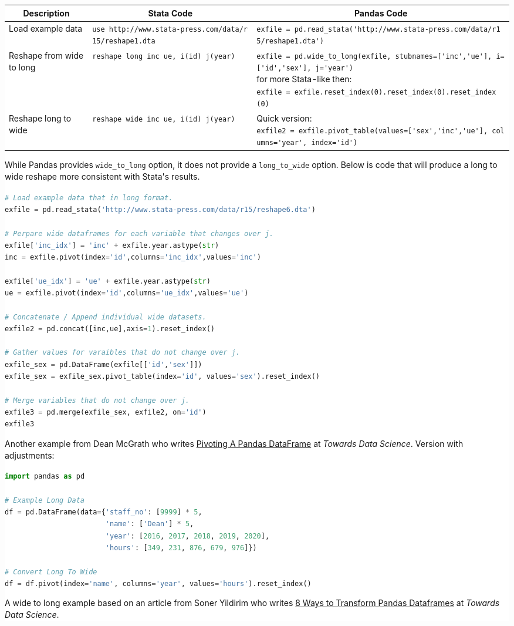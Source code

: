 Description | Stata Code | Pandas Code
------------|------------|------------
Load example data | `use http://www.stata-press.com/data/r15/reshape1.dta` | `exfile = pd.read_stata('http://www.stata-press.com/data/r15/reshape1.dta')`
Reshape from wide to long | `reshape long inc ue, i(id) j(year)` | `exfile = pd.wide_to_long(exfile, stubnames=['inc','ue'], i=['id','sex'], j='year')` <br> for more Stata-like then: <br> `exfile = exfile.reset_index(0).reset_index(0).reset_index(0)`
Reshape long to wide | `reshape wide inc ue, i(id) j(year)` | Quick version: <br> `exfile2 = exfile.pivot_table(values=['sex','inc','ue'], columns='year', index='id')`

While Pandas provides `wide_to_long` option, it does not provide a `long_to_wide` option. Below is code that will produce a long to wide reshape more consistent with Stata's results.

```Python
# Load example data that in long format.
exfile = pd.read_stata('http://www.stata-press.com/data/r15/reshape6.dta')

# Perpare wide dataframes for each variable that changes over j.
exfile['inc_idx'] = 'inc' + exfile.year.astype(str)
inc = exfile.pivot(index='id',columns='inc_idx',values='inc')

exfile['ue_idx'] = 'ue' + exfile.year.astype(str)
ue = exfile.pivot(index='id',columns='ue_idx',values='ue')

# Concatenate / Append individual wide datasets.
exfile2 = pd.concat([inc,ue],axis=1).reset_index()

# Gather values for varaibles that do not change over j.
exfile_sex = pd.DataFrame(exfile[['id','sex']])
exfile_sex = exfile_sex.pivot_table(index='id', values='sex').reset_index()

# Merge variables that do not change over j.
exfile3 = pd.merge(exfile_sex, exfile2, on='id')
exfile3
```

Another example from Dean McGrath who writes [Pivoting A Pandas DataFrame](https://towardsdatascience.com/pivoting-a-pandas-dataframe-c8ddfae35d2) at _Towards Data Science_. Version with adjustments:

```Python
import pandas as pd

# Example Long Data
df = pd.DataFrame(data={'staff_no': [9999] * 5,
                        'name': ['Dean'] * 5,
                        'year': [2016, 2017, 2018, 2019, 2020],
                        'hours': [349, 231, 876, 679, 976]})

# Convert Long To Wide
df = df.pivot(index='name', columns='year', values='hours').reset_index()
```

A wide to long example based on an article from Soner Yildirim who writes [8 Ways to Transform Pandas Dataframes](https://towardsdatascience.com/8-ways-to-transform-pandas-dataframes-b8c168ce878f#4610) at _Towards Data Science_.
